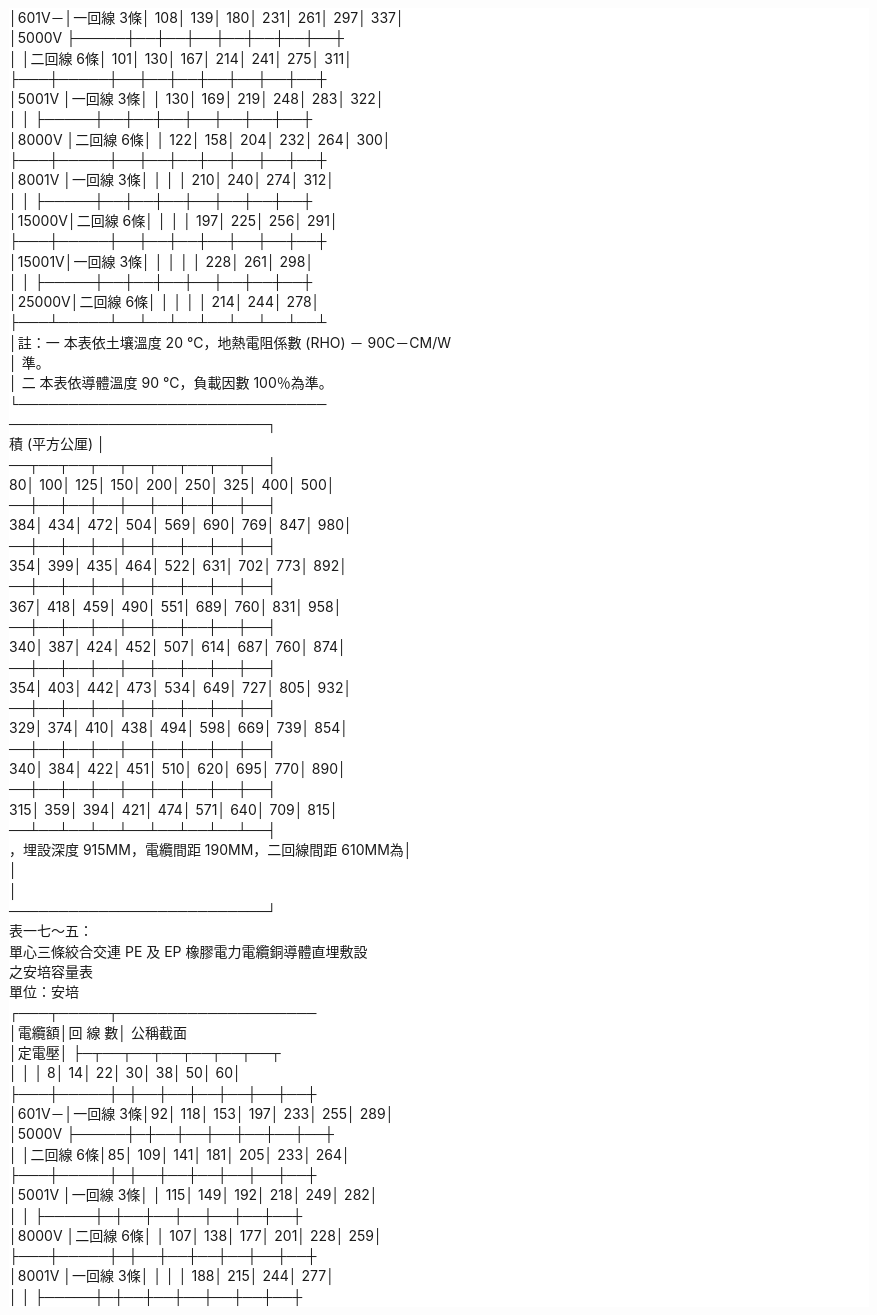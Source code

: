 │601V－│一回線 3條│ 108│ 139│ 180│ 231│ 261│ 297│ 337│  
│5000V ├─────┼──┼──┼──┼──┼──┼──┼──┼  
│      │二回線 6條│ 101│ 130│ 167│ 214│ 241│ 275│ 311│  
├───┼─────┼──┼──┼──┼──┼──┼──┼──┼  
│5001V │一回線 3條│    │ 130│ 169│ 219│ 248│ 283│ 322│  
│  │  ├─────┼──┼──┼──┼──┼──┼──┼──┼  
│8000V │二回線 6條│    │ 122│ 158│ 204│ 232│ 264│ 300│  
├───┼─────┼──┼──┼──┼──┼──┼──┼──┼  
│8001V │一回線 3條│    │    │    │ 210│ 240│ 274│ 312│  
│  │  ├─────┼──┼──┼──┼──┼──┼──┼──┼  
│15000V│二回線 6條│    │    │    │ 197│ 225│ 256│ 291│  
├───┼─────┼──┼──┼──┼──┼──┼──┼──┼  
│15001V│一回線 3條│    │    │    │    │ 228│ 261│ 298│  
│  │  ├─────┼──┼──┼──┼──┼──┼──┼──┼  
│25000V│二回線 6條│    │    │    │    │ 214│ 244│ 278│  
├───┴─────┴──┴──┴──┴──┴──┴──┴──┴  
│註：一  本表依土壤溫度 20 ℃，地熱電阻係數 (RHO)  － 90C－CM/W  
│        準。  
│    二  本表依導體溫度 90 ℃，負載因數 100％為準。  
└───────────────────────────────  
──────────────────────────┐  
積 (平方公厘)                                       │  
──┬──┬──┬──┬──┬──┬──┬──┬──┤  
  80│ 100│ 125│ 150│ 200│ 250│ 325│ 400│ 500│  
──┼──┼──┼──┼──┼──┼──┼──┼──┤  
 384│ 434│ 472│ 504│ 569│ 690│ 769│ 847│ 980│  
──┼──┼──┼──┼──┼──┼──┼──┼──┤  
 354│ 399│ 435│ 464│ 522│ 631│ 702│ 773│ 892│  
──┼──┼──┼──┼──┼──┼──┼──┼──┤  
 367│ 418│ 459│ 490│ 551│ 689│ 760│ 831│ 958│  
──┼──┼──┼──┼──┼──┼──┼──┼──┤  
 340│ 387│ 424│ 452│ 507│ 614│ 687│ 760│ 874│  
──┼──┼──┼──┼──┼──┼──┼──┼──┤  
 354│ 403│ 442│ 473│ 534│ 649│ 727│ 805│ 932│  
──┼──┼──┼──┼──┼──┼──┼──┼──┤  
 329│ 374│ 410│ 438│ 494│ 598│ 669│ 739│ 854│  
──┼──┼──┼──┼──┼──┼──┼──┼──┤  
 340│ 384│ 422│ 451│ 510│ 620│ 695│ 770│ 890│  
──┼──┼──┼──┼──┼──┼──┼──┼──┤  
 315│ 359│ 394│ 421│ 474│ 571│ 640│ 709│ 815│  
──┴──┴──┴──┴──┴──┴──┴──┴──┤  
，埋設深度 915MM，電纜間距 190MM，二回線間距 610MM為│  
                                                    │  
                                                    │  
──────────────────────────┘  
表一七～五：  
            單心三條絞合交連 PE 及 EP 橡膠電力電纜銅導體直埋敷設  
            之安培容量表  
                                                      單位：安培  
┌───┬─────┬────────────────────  
│電纜額│回  線  數│                                公稱截面  
│定電壓│          ├─┬──┬──┬──┬──┬──┬──┬  
│      │          │ 8│  14│  22│  30│  38│  50│  60│  
├───┼─────┼─┼──┼──┼──┼──┼──┼──┼  
│601V－│一回線 3條│92│ 118│ 153│ 197│ 233│ 255│ 289│  
│5000V ├─────┼─┼──┼──┼──┼──┼──┼──┼  
│      │二回線 6條│85│ 109│ 141│ 181│ 205│ 233│ 264│  
├───┼─────┼─┼──┼──┼──┼──┼──┼──┼  
│5001V │一回線 3條│  │ 115│ 149│ 192│ 218│ 249│ 282│  
│  │  ├─────┼─┼──┼──┼──┼──┼──┼──┼  
│8000V │二回線 6條│  │ 107│ 138│ 177│ 201│ 228│ 259│  
├───┼─────┼─┼──┼──┼──┼──┼──┼──┼  
│8001V │一回線 3條│  │    │    │ 188│ 215│ 244│ 277│  
│  │  ├─────┼─┼──┼──┼──┼──┼──┼──┼  